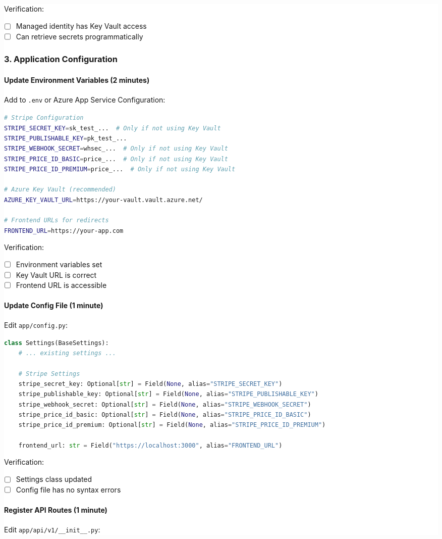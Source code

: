 Verification:
- [ ] Managed identity has Key Vault access
- [ ] Can retrieve secrets programmatically

### 3. Application Configuration

#### Update Environment Variables (2 minutes)

Add to `.env` or Azure App Service Configuration:

```bash
# Stripe Configuration
STRIPE_SECRET_KEY=sk_test_...  # Only if not using Key Vault
STRIPE_PUBLISHABLE_KEY=pk_test_...
STRIPE_WEBHOOK_SECRET=whsec_...  # Only if not using Key Vault
STRIPE_PRICE_ID_BASIC=price_...  # Only if not using Key Vault
STRIPE_PRICE_ID_PREMIUM=price_...  # Only if not using Key Vault

# Azure Key Vault (recommended)
AZURE_KEY_VAULT_URL=https://your-vault.vault.azure.net/

# Frontend URLs for redirects
FRONTEND_URL=https://your-app.com
```

Verification:
- [ ] Environment variables set
- [ ] Key Vault URL is correct
- [ ] Frontend URL is accessible

#### Update Config File (1 minute)

Edit `app/config.py`:

```python
class Settings(BaseSettings):
    # ... existing settings ...

    # Stripe Settings
    stripe_secret_key: Optional[str] = Field(None, alias="STRIPE_SECRET_KEY")
    stripe_publishable_key: Optional[str] = Field(None, alias="STRIPE_PUBLISHABLE_KEY")
    stripe_webhook_secret: Optional[str] = Field(None, alias="STRIPE_WEBHOOK_SECRET")
    stripe_price_id_basic: Optional[str] = Field(None, alias="STRIPE_PRICE_ID_BASIC")
    stripe_price_id_premium: Optional[str] = Field(None, alias="STRIPE_PRICE_ID_PREMIUM")

    frontend_url: str = Field("https://localhost:3000", alias="FRONTEND_URL")
```

Verification:
- [ ] Settings class updated
- [ ] Config file has no syntax errors

#### Register API Routes (1 minute)

Edit `app/api/v1/__init__.py`:
